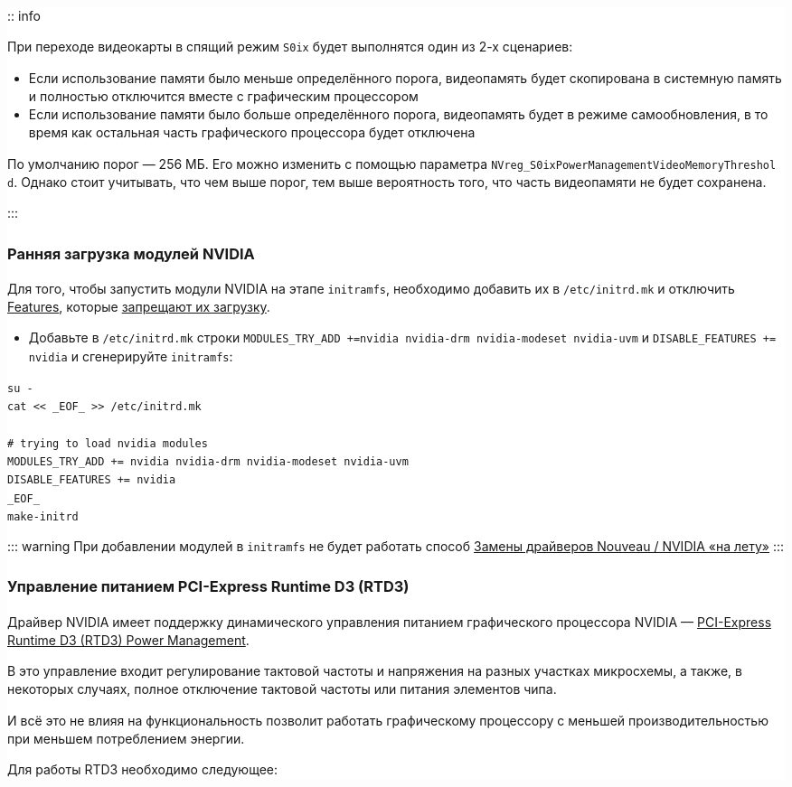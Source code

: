 :: info

При переходе видеокарты в спящий режим `S0ix` будет выполнятся один из 2-х сценариев:

- Если использование памяти было меньше определённого порога, видеопамять будет скопирована в системную память и полностью отключится вместе с графическим процессором
- Если использование памяти было больше определённого порога, видеопамять будет в режиме самообновления, в то время как остальная часть графического процессора будет отключена

По умолчанию порог — 256 МБ. Его можно изменить с помощью параметра `NVreg_S0ixPowerManagementVideoMemoryThreshold`. Однако стоит учитывать, что чем выше порог, тем выше вероятность того, что часть видеопамяти не будет сохранена.

:::

### Ранняя загрузка модулей NVIDIA

Для того, чтобы запустить модули NVIDIA на этапе `initramfs`, необходимо добавить их в `/etc/initrd.mk` и отключить [Features](https://github.com/osboot/make-initrd/wiki/Features), которые [запрещают их загрузку](https://git.altlinux.org/gears/n/nvidia_glx_common.git?p=nvidia_glx_common.git;a=blob;f=nvidia_glx_common.spec;h=9cb3c8612ca3fe49cca54876ab243b8cec0a61ca;hb=5177d158e5df98dc3dd4e9ded0f690a7ddfb5ad1#l276).

- Добавьте в `/etc/initrd.mk` строки `MODULES_TRY_ADD +=nvidia nvidia-drm nvidia-modeset nvidia-uvm` и `DISABLE_FEATURES += nvidia` и сгенерируйте `initramfs`:

```shell
su -
cat << _EOF_ >> /etc/initrd.mk

# trying to load nvidia modules
MODULES_TRY_ADD += nvidia nvidia-drm nvidia-modeset nvidia-uvm
DISABLE_FEATURES += nvidia
_EOF_
make-initrd
```

::: warning
При добавлении модулей в `initramfs` не будет работать способ [Замены драйверов Nouveau / NVIDIA «на лету»](https://www.altlinux.org/NVIDIA#%D0%97%D0%B0%D0%BC%D0%B5%D0%BD%D0%B0_%D0%B4%D1%80%D0%B0%D0%B9%D0%B2%D0%B5%D1%80%D0%BE%D0%B2_nouveau/nvidia_%22%D0%BD%D0%B0_%D0%BB%D0%B5%D1%82%D1%83%22)
:::

### Управление питанием PCI-Express Runtime D3 (RTD3)

Драйвер NVIDIA имеет поддержку динамического управления питанием графического процессора NVIDIA — [PCI-Express Runtime D3 (RTD3) Power Management](https://download.nvidia.com/XFree86/Linux-x86_64/550.40.07/README/dynamicpowermanagement.html).

В это управление входит регулирование тактовой частоты и напряжения на разных участках микросхемы, а также, в некоторых случаях, полное отключение тактовой частоты или питания элементов чипа.

И всё это не влияя на функциональность позволит работать графическому процессору с меньшей производительностью при меньшем потреблением энергии.

Для работы RTD3 необходимо следующее:
